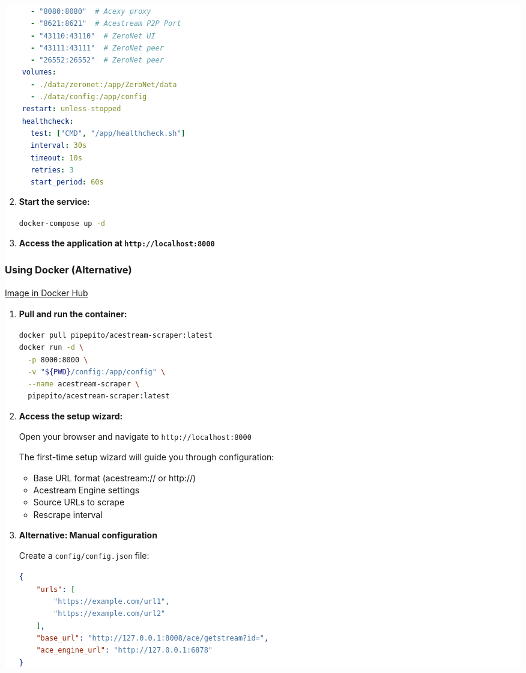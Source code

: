    ```yaml
         - "8080:8080"  # Acexy proxy
         - "8621:8621"  # Acestream P2P Port
         - "43110:43110"  # ZeroNet UI
         - "43111:43111"  # ZeroNet peer
         - "26552:26552"  # ZeroNet peer
       volumes:
         - ./data/zeronet:/app/ZeroNet/data
         - ./data/config:/app/config
       restart: unless-stopped
       healthcheck:
         test: ["CMD", "/app/healthcheck.sh"]
         interval: 30s
         timeout: 10s
         retries: 3
         start_period: 60s
   ```

2. **Start the service:**

   ```bash
   docker-compose up -d
   ```

3. **Access the application at `http://localhost:8000`**

### Using Docker (Alternative)

[Image in Docker Hub](https://hub.docker.com/r/pipepito/acestream-scraper)

1. **Pull and run the container:**

   ```bash
   docker pull pipepito/acestream-scraper:latest
   docker run -d \
     -p 8000:8000 \
     -v "${PWD}/config:/app/config" \
     --name acestream-scraper \
     pipepito/acestream-scraper:latest
   ```

2. **Access the setup wizard:**
   
   Open your browser and navigate to `http://localhost:8000`
   
   The first-time setup wizard will guide you through configuration:
   - Base URL format (acestream:// or http://)
   - Acestream Engine settings
   - Source URLs to scrape
   - Rescrape interval

3. **Alternative: Manual configuration**

   Create a `config/config.json` file:

   ```json
   {
       "urls": [
           "https://example.com/url1",
           "https://example.com/url2"
       ],
       "base_url": "http://127.0.0.1:8008/ace/getstream?id=",
       "ace_engine_url": "http://127.0.0.1:6878"
   }
   ```
